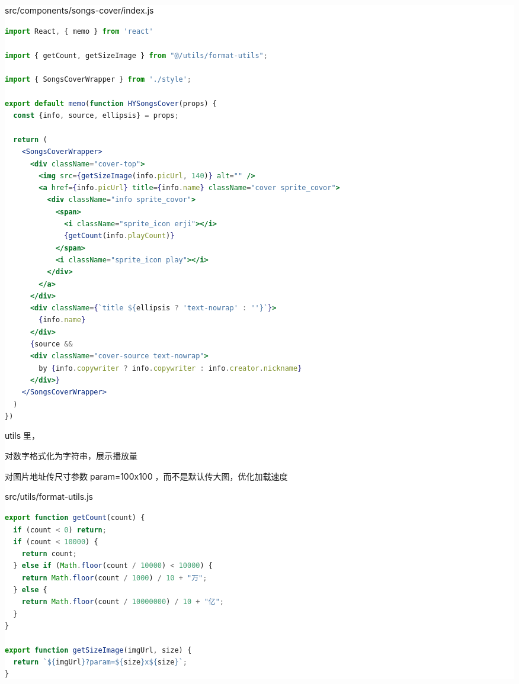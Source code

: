 src/components/songs-cover/index.js

```jsx
import React, { memo } from 'react'

import { getCount, getSizeImage } from "@/utils/format-utils";

import { SongsCoverWrapper } from './style';

export default memo(function HYSongsCover(props) {
  const {info, source, ellipsis} = props;

  return (
    <SongsCoverWrapper>
      <div className="cover-top">
        <img src={getSizeImage(info.picUrl, 140)} alt="" />
        <a href={info.picUrl} title={info.name} className="cover sprite_covor">
          <div className="info sprite_covor">
            <span>
              <i className="sprite_icon erji"></i>
              {getCount(info.playCount)}
            </span>
            <i className="sprite_icon play"></i>
          </div>
        </a>
      </div>
      <div className={`title ${ellipsis ? 'text-nowrap' : ''}`}>
        {info.name}
      </div>
      {source &&
      <div className="cover-source text-nowrap">
        by {info.copywriter ? info.copywriter : info.creator.nickname}
      </div>}
    </SongsCoverWrapper>
  )
})
```

utils 里，

对数字格式化为字符串，展示播放量

对图片地址传尺寸参数 param=100x100 ，而不是默认传大图，优化加载速度

src/utils/format-utils.js

```js
export function getCount(count) {
  if (count < 0) return;
  if (count < 10000) {
    return count;
  } else if (Math.floor(count / 10000) < 10000) {
    return Math.floor(count / 1000) / 10 + "万";
  } else {
    return Math.floor(count / 10000000) / 10 + "亿";
  }
}

export function getSizeImage(imgUrl, size) {
  return `${imgUrl}?param=${size}x${size}`;
}
```
